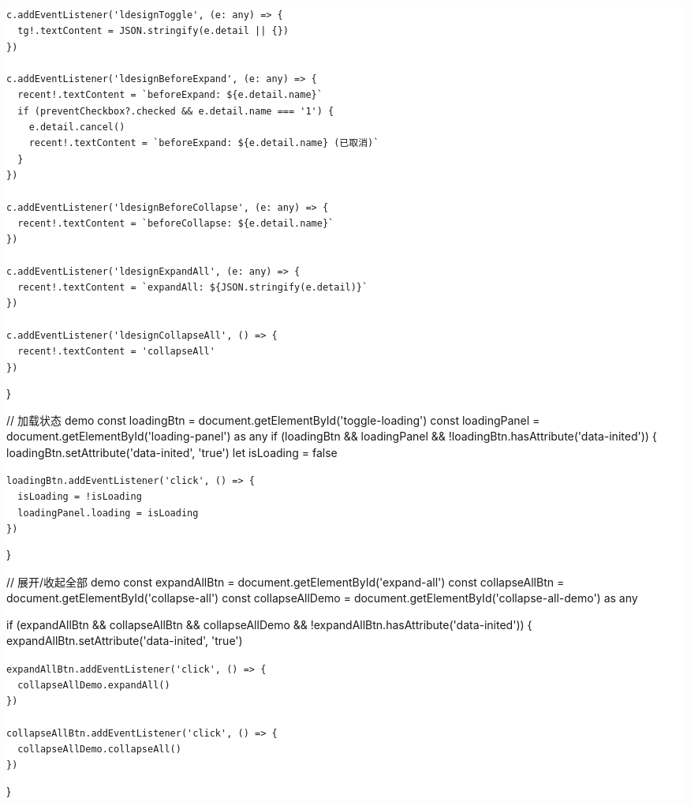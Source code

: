     c.addEventListener('ldesignToggle', (e: any) => {
      tg!.textContent = JSON.stringify(e.detail || {})
    })
    
    c.addEventListener('ldesignBeforeExpand', (e: any) => {
      recent!.textContent = `beforeExpand: ${e.detail.name}`
      if (preventCheckbox?.checked && e.detail.name === '1') {
        e.detail.cancel()
        recent!.textContent = `beforeExpand: ${e.detail.name} (已取消)`
      }
    })
    
    c.addEventListener('ldesignBeforeCollapse', (e: any) => {
      recent!.textContent = `beforeCollapse: ${e.detail.name}`
    })
    
    c.addEventListener('ldesignExpandAll', (e: any) => {
      recent!.textContent = `expandAll: ${JSON.stringify(e.detail)}`
    })
    
    c.addEventListener('ldesignCollapseAll', () => {
      recent!.textContent = 'collapseAll'
    })
  }
  
  // 加载状态 demo
  const loadingBtn = document.getElementById('toggle-loading')
  const loadingPanel = document.getElementById('loading-panel') as any
  if (loadingBtn && loadingPanel && !loadingBtn.hasAttribute('data-inited')) {
    loadingBtn.setAttribute('data-inited', 'true')
    let isLoading = false
    
    loadingBtn.addEventListener('click', () => {
      isLoading = !isLoading
      loadingPanel.loading = isLoading
    })
  }
  
  // 展开/收起全部 demo
  const expandAllBtn = document.getElementById('expand-all')
  const collapseAllBtn = document.getElementById('collapse-all')
  const collapseAllDemo = document.getElementById('collapse-all-demo') as any
  
  if (expandAllBtn && collapseAllBtn && collapseAllDemo && !expandAllBtn.hasAttribute('data-inited')) {
    expandAllBtn.setAttribute('data-inited', 'true')
    
    expandAllBtn.addEventListener('click', () => {
      collapseAllDemo.expandAll()
    })
    
    collapseAllBtn.addEventListener('click', () => {
      collapseAllDemo.collapseAll()
    })
  }
  